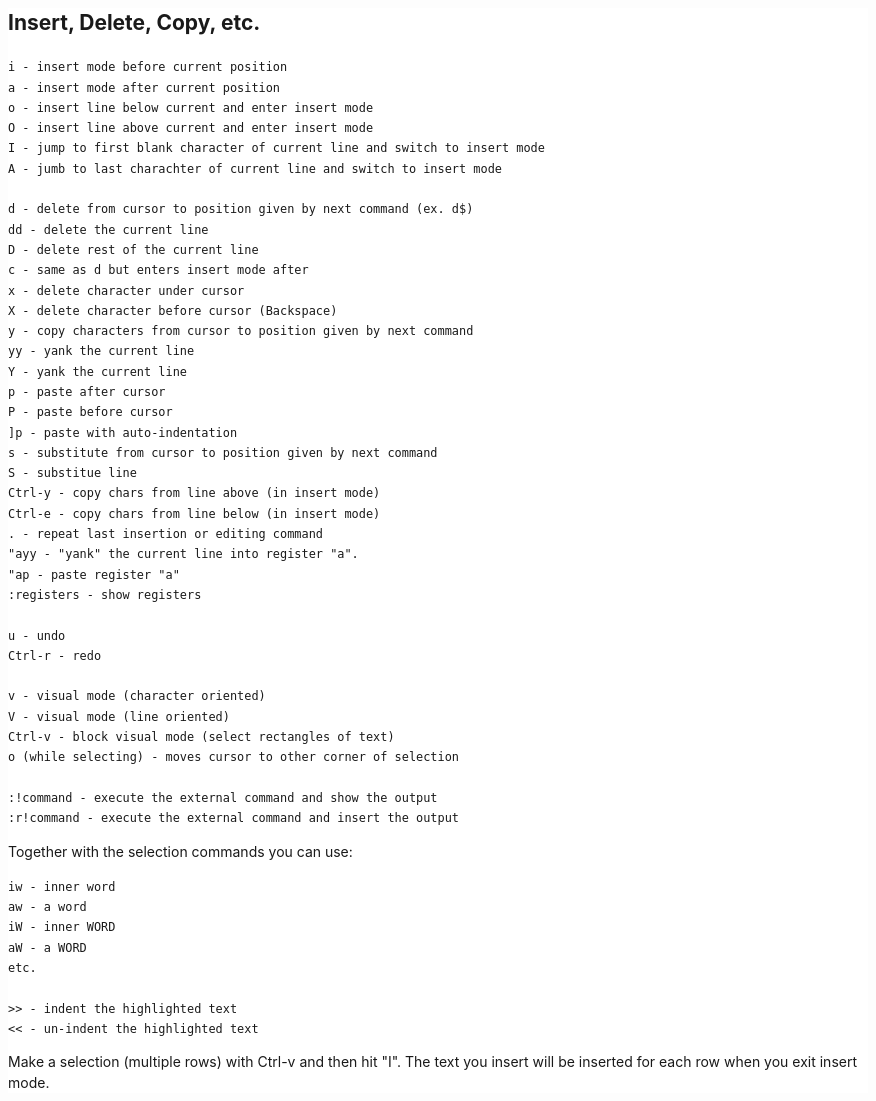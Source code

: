 ## Insert, Delete, Copy, etc.
    i - insert mode before current position
    a - insert mode after current position
    o - insert line below current and enter insert mode
    O - insert line above current and enter insert mode
    I - jump to first blank character of current line and switch to insert mode
    A - jumb to last charachter of current line and switch to insert mode

    d - delete from cursor to position given by next command (ex. d$)
    dd - delete the current line
    D - delete rest of the current line
    c - same as d but enters insert mode after
    x - delete character under cursor
    X - delete character before cursor (Backspace)
    y - copy characters from cursor to position given by next command
    yy - yank the current line
    Y - yank the current line
    p - paste after cursor
    P - paste before cursor
    ]p - paste with auto-indentation
    s - substitute from cursor to position given by next command
    S - substitue line
    Ctrl-y - copy chars from line above (in insert mode)
    Ctrl-e - copy chars from line below (in insert mode)
    . - repeat last insertion or editing command
    "ayy - "yank" the current line into register "a".
    "ap - paste register "a"
    :registers - show registers

    u - undo
    Ctrl-r - redo

    v - visual mode (character oriented)
    V - visual mode (line oriented)
    Ctrl-v - block visual mode (select rectangles of text)
    o (while selecting) - moves cursor to other corner of selection

    :!command - execute the external command and show the output
    :r!command - execute the external command and insert the output

Together with the selection commands you can use:

    iw - inner word
    aw - a word
    iW - inner WORD
    aW - a WORD
    etc.

    >> - indent the highlighted text
    << - un-indent the highlighted text

Make a selection (multiple rows) with Ctrl-v and then hit "I". The text you
insert will be inserted for each row when you exit insert mode.
